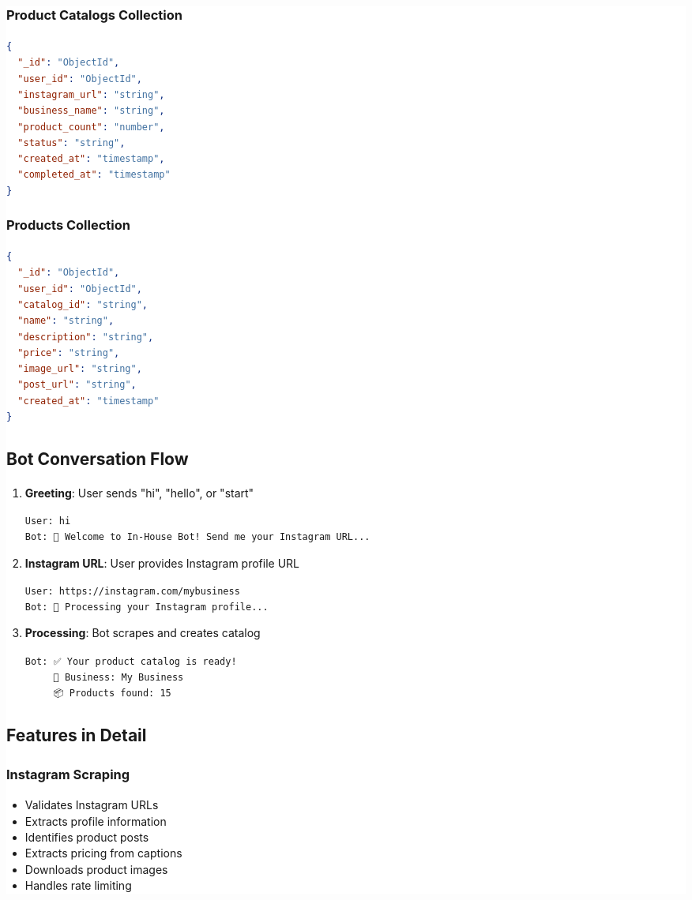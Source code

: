 ### Product Catalogs Collection
```json
{
  "_id": "ObjectId",
  "user_id": "ObjectId",
  "instagram_url": "string",
  "business_name": "string",
  "product_count": "number",
  "status": "string",
  "created_at": "timestamp",
  "completed_at": "timestamp"
}
```

### Products Collection
```json
{
  "_id": "ObjectId",
  "user_id": "ObjectId",
  "catalog_id": "string",
  "name": "string",
  "description": "string",
  "price": "string",
  "image_url": "string",
  "post_url": "string",
  "created_at": "timestamp"
}
```

## Bot Conversation Flow

1. **Greeting**: User sends "hi", "hello", or "start"
   ```
   User: hi
   Bot: 🎉 Welcome to In-House Bot! Send me your Instagram URL...
   ```

2. **Instagram URL**: User provides Instagram profile URL
   ```
   User: https://instagram.com/mybusiness
   Bot: 🔄 Processing your Instagram profile...
   ```

3. **Processing**: Bot scrapes and creates catalog
   ```
   Bot: ✅ Your product catalog is ready!
        🏪 Business: My Business
        📦 Products found: 15
   ```

## Features in Detail

### Instagram Scraping
- Validates Instagram URLs
- Extracts profile information
- Identifies product posts
- Extracts pricing from captions
- Downloads product images
- Handles rate limiting
